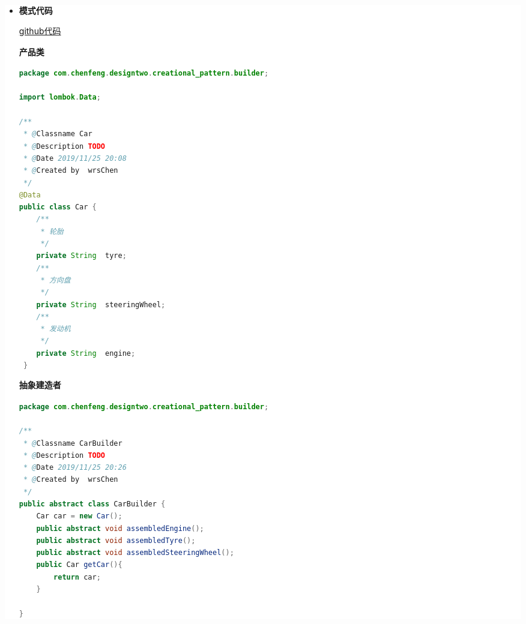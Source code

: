 * **模式代码**

  [github代码]( https://github.com/fengchenzhihun1/design/tree/master/src/main/java/com/chenfeng/designtwo/creational_pattern/builder )

  **产品类**

  ```java
  package com.chenfeng.designtwo.creational_pattern.builder;
  
  import lombok.Data;
  
  /**
   * @Classname Car
   * @Description TODO
   * @Date 2019/11/25 20:08
   * @Created by  wrsChen
   */
  @Data
  public class Car {
      /**
       * 轮胎
       */
      private String  tyre;
      /**
       * 方向盘
       */
      private String  steeringWheel;
      /**
       * 发动机
       */
      private String  engine;
   }
  
  ```

  **抽象建造者**

  ```java
  package com.chenfeng.designtwo.creational_pattern.builder;
  
  /**
   * @Classname CarBuilder
   * @Description TODO
   * @Date 2019/11/25 20:26
   * @Created by  wrsChen
   */
  public abstract class CarBuilder {
      Car car = new Car();
      public abstract void assembledEngine();
      public abstract void assembledTyre();
      public abstract void assembledSteeringWheel();
      public Car getCar(){
          return car;
      }
  
  }
  
  ```
